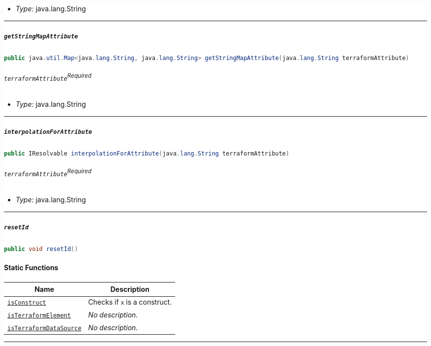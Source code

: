 - *Type:* java.lang.String

---

##### `getStringMapAttribute` <a name="getStringMapAttribute" id="@cdktf/provider-mongodbatlas.dataMongodbatlasFederatedSettingsOrgConfig.DataMongodbatlasFederatedSettingsOrgConfig.getStringMapAttribute"></a>

```java
public java.util.Map<java.lang.String, java.lang.String> getStringMapAttribute(java.lang.String terraformAttribute)
```

###### `terraformAttribute`<sup>Required</sup> <a name="terraformAttribute" id="@cdktf/provider-mongodbatlas.dataMongodbatlasFederatedSettingsOrgConfig.DataMongodbatlasFederatedSettingsOrgConfig.getStringMapAttribute.parameter.terraformAttribute"></a>

- *Type:* java.lang.String

---

##### `interpolationForAttribute` <a name="interpolationForAttribute" id="@cdktf/provider-mongodbatlas.dataMongodbatlasFederatedSettingsOrgConfig.DataMongodbatlasFederatedSettingsOrgConfig.interpolationForAttribute"></a>

```java
public IResolvable interpolationForAttribute(java.lang.String terraformAttribute)
```

###### `terraformAttribute`<sup>Required</sup> <a name="terraformAttribute" id="@cdktf/provider-mongodbatlas.dataMongodbatlasFederatedSettingsOrgConfig.DataMongodbatlasFederatedSettingsOrgConfig.interpolationForAttribute.parameter.terraformAttribute"></a>

- *Type:* java.lang.String

---

##### `resetId` <a name="resetId" id="@cdktf/provider-mongodbatlas.dataMongodbatlasFederatedSettingsOrgConfig.DataMongodbatlasFederatedSettingsOrgConfig.resetId"></a>

```java
public void resetId()
```

#### Static Functions <a name="Static Functions" id="Static Functions"></a>

| **Name** | **Description** |
| --- | --- |
| <code><a href="#@cdktf/provider-mongodbatlas.dataMongodbatlasFederatedSettingsOrgConfig.DataMongodbatlasFederatedSettingsOrgConfig.isConstruct">isConstruct</a></code> | Checks if `x` is a construct. |
| <code><a href="#@cdktf/provider-mongodbatlas.dataMongodbatlasFederatedSettingsOrgConfig.DataMongodbatlasFederatedSettingsOrgConfig.isTerraformElement">isTerraformElement</a></code> | *No description.* |
| <code><a href="#@cdktf/provider-mongodbatlas.dataMongodbatlasFederatedSettingsOrgConfig.DataMongodbatlasFederatedSettingsOrgConfig.isTerraformDataSource">isTerraformDataSource</a></code> | *No description.* |

---